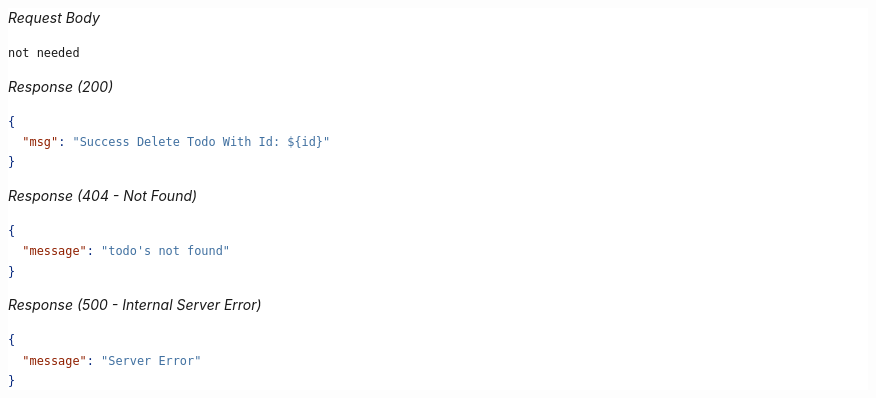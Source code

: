 _Request Body_
```
not needed
```

_Response (200)_
```json
{
  "msg": "Success Delete Todo With Id: ${id}"
}
```

_Response (404 - Not Found)_
```json
{
  "message": "todo's not found"
}
```

_Response (500 - Internal Server Error)_
```json
{
  "message": "Server Error"
}
```